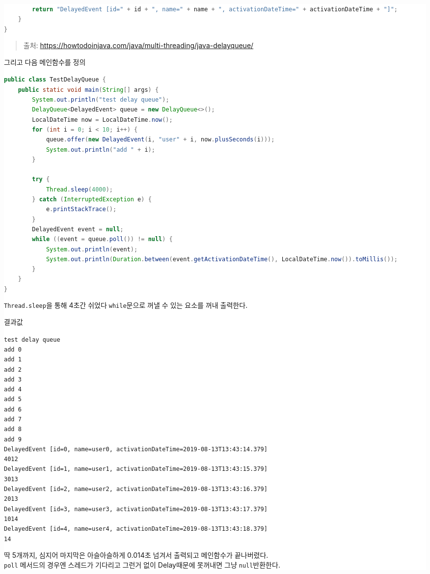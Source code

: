 ```java
        return "DelayedEvent [id=" + id + ", name=" + name + ", activationDateTime=" + activationDateTime + "]";
    }
}
```

> 출처: https://howtodoinjava.com/java/multi-threading/java-delayqueue/  

그리고 다음 메인함수를 정의  

```java
public class TestDelayQueue {
    public static void main(String[] args) {
        System.out.println("test delay queue");
        DelayQueue<DelayedEvent> queue = new DelayQueue<>();
        LocalDateTime now = LocalDateTime.now();
        for (int i = 0; i < 10; i++) {
            queue.offer(new DelayedEvent(i, "user" + i, now.plusSeconds(i)));
            System.out.println("add " + i);
        }

        try {
            Thread.sleep(4000);
        } catch (InterruptedException e) {
            e.printStackTrace();
        }
        DelayedEvent event = null;
        while ((event = queue.poll()) != null) {
            System.out.println(event);
            System.out.println(Duration.between(event.getActivationDateTime(), LocalDateTime.now()).toMillis());
        }
    }
}
```
`Thread.sleep`을 통해 4초간 쉬었다 `while`문으로 꺼낼 수 있는 요소를 꺼내 출력한다.  

결과값

```
test delay queue
add 0
add 1
add 2
add 3
add 4
add 5
add 6
add 7
add 8
add 9
DelayedEvent [id=0, name=user0, activationDateTime=2019-08-13T13:43:14.379]
4012
DelayedEvent [id=1, name=user1, activationDateTime=2019-08-13T13:43:15.379]
3013
DelayedEvent [id=2, name=user2, activationDateTime=2019-08-13T13:43:16.379]
2013
DelayedEvent [id=3, name=user3, activationDateTime=2019-08-13T13:43:17.379]
1014
DelayedEvent [id=4, name=user4, activationDateTime=2019-08-13T13:43:18.379]
14
```
딱 5개까지, 심지어 마지막은 아슬아슬하게 0.014초 넘겨서 출력되고 메인함수가 끝나버렸다.  
`poll` 메서드의 경우엔 스레드가 기다리고 그런거 없이 Delay때문에 못꺼내면 그냥 `null`반환한다.  
